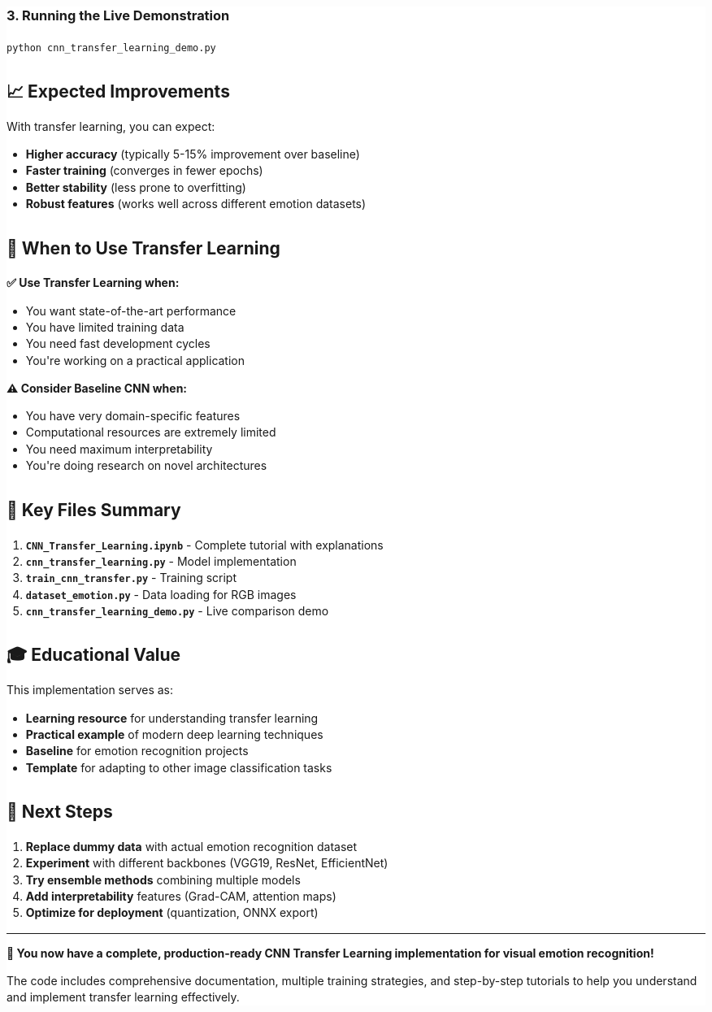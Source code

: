 ### 3. Running the Live Demonstration
```bash
python cnn_transfer_learning_demo.py
```

## 📈 Expected Improvements

With transfer learning, you can expect:
- **Higher accuracy** (typically 5-15% improvement over baseline)
- **Faster training** (converges in fewer epochs)
- **Better stability** (less prone to overfitting)
- **Robust features** (works well across different emotion datasets)

## 🎯 When to Use Transfer Learning

**✅ Use Transfer Learning when:**
- You want state-of-the-art performance
- You have limited training data
- You need fast development cycles
- You're working on a practical application

**⚠️ Consider Baseline CNN when:**
- You have very domain-specific features
- Computational resources are extremely limited
- You need maximum interpretability
- You're doing research on novel architectures

## 📝 Key Files Summary

1. **`CNN_Transfer_Learning.ipynb`** - Complete tutorial with explanations
2. **`cnn_transfer_learning.py`** - Model implementation 
3. **`train_cnn_transfer.py`** - Training script
4. **`dataset_emotion.py`** - Data loading for RGB images
5. **`cnn_transfer_learning_demo.py`** - Live comparison demo

## 🎓 Educational Value

This implementation serves as:
- **Learning resource** for understanding transfer learning
- **Practical example** of modern deep learning techniques
- **Baseline** for emotion recognition projects
- **Template** for adapting to other image classification tasks

## 🚀 Next Steps

1. **Replace dummy data** with actual emotion recognition dataset
2. **Experiment** with different backbones (VGG19, ResNet, EfficientNet)
3. **Try ensemble methods** combining multiple models
4. **Add interpretability** features (Grad-CAM, attention maps)
5. **Optimize for deployment** (quantization, ONNX export)

---

**🎉 You now have a complete, production-ready CNN Transfer Learning implementation for visual emotion recognition!**

The code includes comprehensive documentation, multiple training strategies, and step-by-step tutorials to help you understand and implement transfer learning effectively.